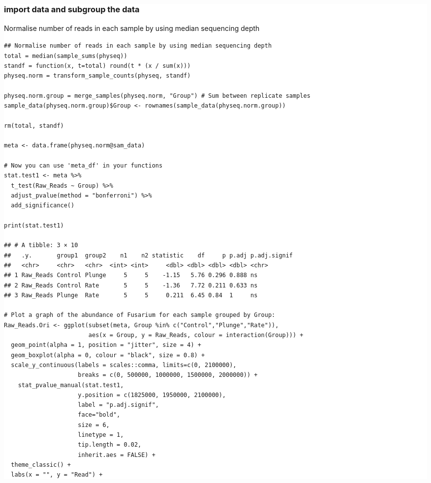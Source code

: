 ### import data and subgroup the data

Normalise number of reads in each sample by using median sequencing
depth

    ## Normalise number of reads in each sample by using median sequencing depth
    total = median(sample_sums(physeq))
    standf = function(x, t=total) round(t * (x / sum(x)))
    physeq.norm = transform_sample_counts(physeq, standf)

    physeq.norm.group = merge_samples(physeq.norm, "Group") # Sum between replicate samples
    sample_data(physeq.norm.group)$Group <- rownames(sample_data(physeq.norm.group))

    rm(total, standf)

    meta <- data.frame(physeq.norm@sam_data)

    # Now you can use 'meta_df' in your functions
    stat.test1 <- meta %>%
      t_test(Raw_Reads ~ Group) %>%
      adjust_pvalue(method = "bonferroni") %>%
      add_significance()

    print(stat.test1)

    ## # A tibble: 3 × 10
    ##   .y.       group1  group2    n1    n2 statistic    df     p p.adj p.adj.signif
    ##   <chr>     <chr>   <chr>  <int> <int>     <dbl> <dbl> <dbl> <dbl> <chr>       
    ## 1 Raw_Reads Control Plunge     5     5    -1.15   5.76 0.296 0.888 ns          
    ## 2 Raw_Reads Control Rate       5     5    -1.36   7.72 0.211 0.633 ns          
    ## 3 Raw_Reads Plunge  Rate       5     5     0.211  6.45 0.84  1     ns

    # Plot a graph of the abundance of Fusarium for each sample grouped by Group:
    Raw_Reads.Ori <- ggplot(subset(meta, Group %in% c("Control","Plunge","Rate")),
                            aes(x = Group, y = Raw_Reads, colour = interaction(Group))) +
      geom_point(alpha = 1, position = "jitter", size = 4) +
      geom_boxplot(alpha = 0, colour = "black", size = 0.8) +
      scale_y_continuous(labels = scales::comma, limits=c(0, 2100000), 
                         breaks = c(0, 500000, 1000000, 1500000, 2000000)) + 
        stat_pvalue_manual(stat.test1, 
                         y.position = c(1825000, 1950000, 2100000),
                         label = "p.adj.signif",
                         face="bold", 
                         size = 6, 
                         linetype = 1,
                         tip.length = 0.02,
                         inherit.aes = FALSE) + 
      theme_classic() + 
      labs(x = "", y = "Read") +